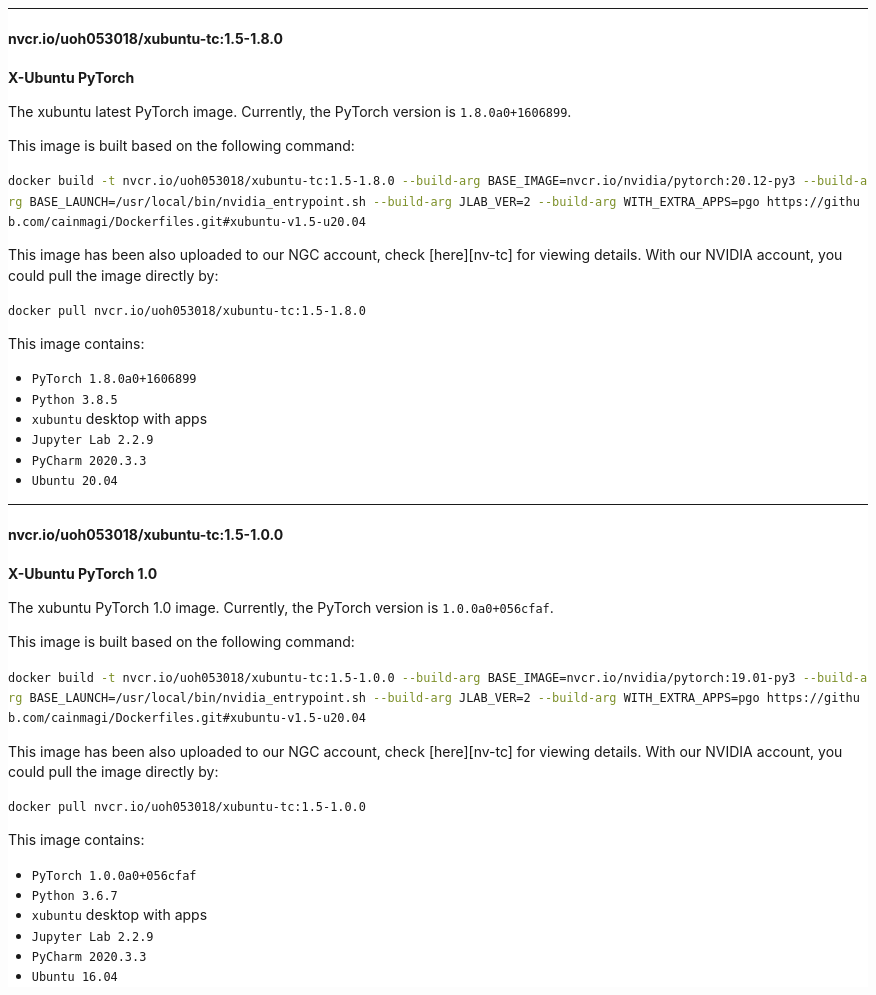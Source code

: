 -----

#### nvcr.io/uoh053018/xubuntu-tc:1.5-1.8.0

**X-Ubuntu PyTorch**

The xubuntu latest PyTorch image. Currently, the PyTorch version is `1.8.0a0+1606899`.

This image is built based on the following command:

```bash
docker build -t nvcr.io/uoh053018/xubuntu-tc:1.5-1.8.0 --build-arg BASE_IMAGE=nvcr.io/nvidia/pytorch:20.12-py3 --build-arg BASE_LAUNCH=/usr/local/bin/nvidia_entrypoint.sh --build-arg JLAB_VER=2 --build-arg WITH_EXTRA_APPS=pgo https://github.com/cainmagi/Dockerfiles.git#xubuntu-v1.5-u20.04
```

This image has been also uploaded to our NGC account, check [here][nv-tc] for viewing details. With our NVIDIA account, you could pull the image directly by:

```bash
docker pull nvcr.io/uoh053018/xubuntu-tc:1.5-1.8.0
```

This image contains:

* `PyTorch 1.8.0a0+1606899`
* `Python 3.8.5`
* `xubuntu` desktop with apps
* `Jupyter Lab 2.2.9`
* `PyCharm 2020.3.3`
* `Ubuntu 20.04`

-----

#### nvcr.io/uoh053018/xubuntu-tc:1.5-1.0.0

**X-Ubuntu PyTorch 1.0**

The xubuntu PyTorch 1.0 image. Currently, the PyTorch version is `1.0.0a0+056cfaf`.

This image is built based on the following command:

```bash
docker build -t nvcr.io/uoh053018/xubuntu-tc:1.5-1.0.0 --build-arg BASE_IMAGE=nvcr.io/nvidia/pytorch:19.01-py3 --build-arg BASE_LAUNCH=/usr/local/bin/nvidia_entrypoint.sh --build-arg JLAB_VER=2 --build-arg WITH_EXTRA_APPS=pgo https://github.com/cainmagi/Dockerfiles.git#xubuntu-v1.5-u20.04
```

This image has been also uploaded to our NGC account, check [here][nv-tc] for viewing details. With our NVIDIA account, you could pull the image directly by:

```bash
docker pull nvcr.io/uoh053018/xubuntu-tc:1.5-1.0.0
```

This image contains:

* `PyTorch 1.0.0a0+056cfaf`
* `Python 3.6.7`
* `xubuntu` desktop with apps
* `Jupyter Lab 2.2.9`
* `PyCharm 2020.3.3`
* `Ubuntu 16.04`
